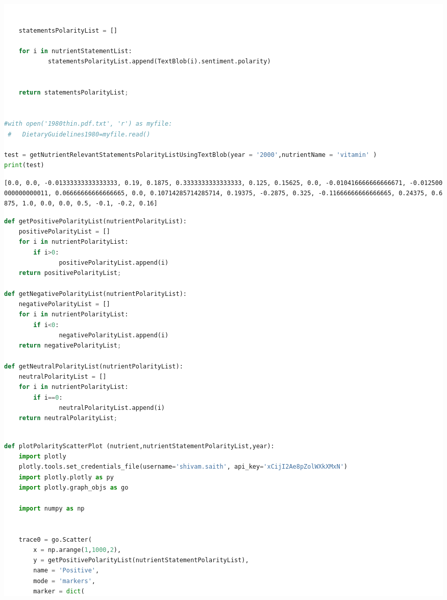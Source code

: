 ```python
    
    
    statementsPolarityList = []
    
    for i in nutrientStatementList:
            statementsPolarityList.append(TextBlob(i).sentiment.polarity)
        
        
    return statementsPolarityList; 


#with open('1980thin.pdf.txt', 'r') as myfile:
 #   DietaryGuidelines1980=myfile.read()

test = getNutrientRelevantStatementsPolarityListUsingTextBlob(year = '2000',nutrientName = 'vitamin' )
print(test)
```

    [0.0, 0.0, -0.01333333333333333, 0.19, 0.1875, 0.3333333333333333, 0.125, 0.15625, 0.0, -0.010416666666666671, -0.012500000000000011, 0.06666666666666665, 0.0, 0.10714285714285714, 0.19375, -0.2875, 0.325, -0.11666666666666665, 0.24375, 0.6875, 1.0, 0.0, 0.0, 0.5, -0.1, -0.2, 0.16]



```python
def getPositivePolarityList(nutrientPolarityList): 
    positivePolarityList = []
    for i in nutrientPolarityList:
        if i>0:
               positivePolarityList.append(i)
    return positivePolarityList;  

def getNegativePolarityList(nutrientPolarityList): 
    negativePolarityList = []
    for i in nutrientPolarityList:
        if i<0:
               negativePolarityList.append(i)
    return negativePolarityList; 

def getNeutralPolarityList(nutrientPolarityList): 
    neutralPolarityList = []
    for i in nutrientPolarityList:
        if i==0:
               neutralPolarityList.append(i)
    return neutralPolarityList; 
    
```


```python
def plotPolarityScatterPlot (nutrient,nutrientStatementPolarityList,year):
    import plotly
    plotly.tools.set_credentials_file(username='shivam.saith', api_key='xCijI2Ae8pZolWXkXMxN')
    import plotly.plotly as py
    import plotly.graph_objs as go

    import numpy as np


    trace0 = go.Scatter(
        x = np.arange(1,1000,2),
        y = getPositivePolarityList(nutrientStatementPolarityList),
        name = 'Positive',
        mode = 'markers',
        marker = dict(
```